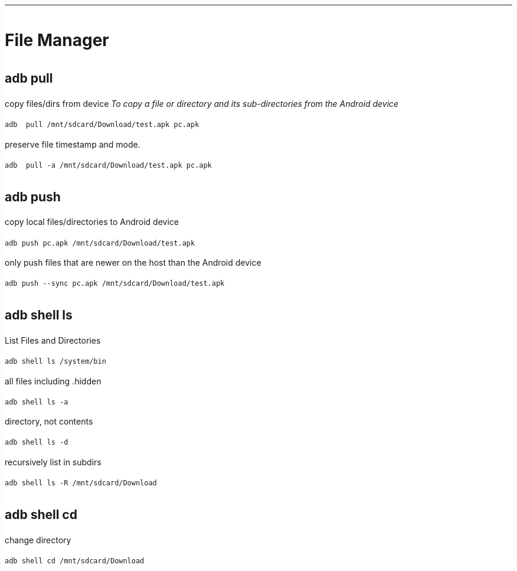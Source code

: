 

---

# File Manager

## adb pull
copy files/dirs from device
*To copy a file or directory and its sub-directories from the Android device*
```
adb  pull /mnt/sdcard/Download/test.apk pc.apk
```

preserve file timestamp and mode.
```
adb  pull -a /mnt/sdcard/Download/test.apk pc.apk
```


## adb push
copy local files/directories to Android device
```
adb push pc.apk /mnt/sdcard/Download/test.apk
```

only push files that are newer on the host than the Android device
```
adb push --sync pc.apk /mnt/sdcard/Download/test.apk
```


## adb shell ls
List Files and Directories
```
adb shell ls /system/bin
```

all files including .hidden
```
adb shell ls -a
```

directory, not contents
```
adb shell ls -d
```
recursively list in subdirs
```
adb shell ls -R /mnt/sdcard/Download
```


## adb shell cd
change directory
```
adb shell cd /mnt/sdcard/Download
```
